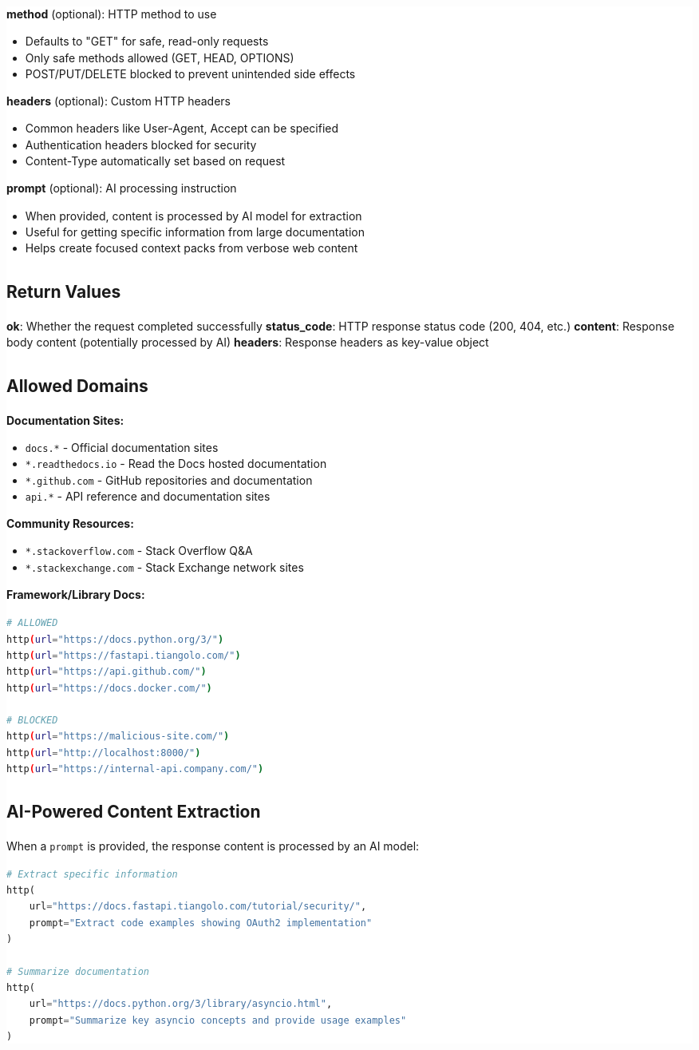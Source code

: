 **method** (optional): HTTP method to use
- Defaults to "GET" for safe, read-only requests
- Only safe methods allowed (GET, HEAD, OPTIONS)
- POST/PUT/DELETE blocked to prevent unintended side effects

**headers** (optional): Custom HTTP headers
- Common headers like User-Agent, Accept can be specified
- Authentication headers blocked for security
- Content-Type automatically set based on request

**prompt** (optional): AI processing instruction
- When provided, content is processed by AI model for extraction
- Useful for getting specific information from large documentation
- Helps create focused context packs from verbose web content

## Return Values

**ok**: Whether the request completed successfully
**status_code**: HTTP response status code (200, 404, etc.)
**content**: Response body content (potentially processed by AI)
**headers**: Response headers as key-value object

## Allowed Domains

**Documentation Sites:**
- `docs.*` - Official documentation sites
- `*.readthedocs.io` - Read the Docs hosted documentation
- `*.github.com` - GitHub repositories and documentation
- `api.*` - API reference and documentation sites

**Community Resources:**
- `*.stackoverflow.com` - Stack Overflow Q&A
- `*.stackexchange.com` - Stack Exchange network sites

**Framework/Library Docs:**
```bash
# ALLOWED
http(url="https://docs.python.org/3/")
http(url="https://fastapi.tiangolo.com/")
http(url="https://api.github.com/")
http(url="https://docs.docker.com/")

# BLOCKED
http(url="https://malicious-site.com/")
http(url="http://localhost:8000/")
http(url="https://internal-api.company.com/")
```

## AI-Powered Content Extraction

When a `prompt` is provided, the response content is processed by an AI model:

```python
# Extract specific information
http(
    url="https://docs.fastapi.tiangolo.com/tutorial/security/",
    prompt="Extract code examples showing OAuth2 implementation"
)

# Summarize documentation
http(
    url="https://docs.python.org/3/library/asyncio.html",
    prompt="Summarize key asyncio concepts and provide usage examples"
)
```
